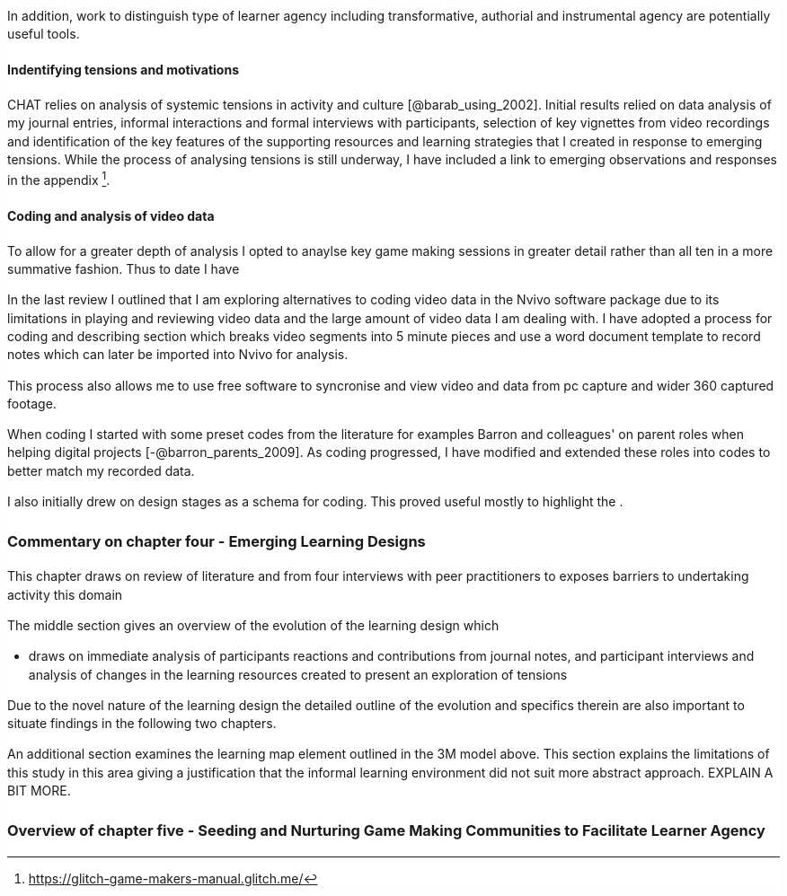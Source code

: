 In addition, work to distinguish type of learner agency including transformative, authorial and instrumental agency are potentially useful tools.


#### Indentifying tensions and motivations

CHAT relies on analysis of systemic tensions in activity and culture [@barab_using_2002]. Initial results relied on data analysis of my journal entries, informal interactions and formal interviews with participants, selection of key vignettes from video recordings and identification of the key features of the supporting resources and learning strategies that I created in response to emerging tensions. While the process of analysing tensions is still underway, I have included a link to emerging observations and responses in the appendix [^5].

#### Coding and analysis of video data

To allow for a greater depth of analysis I opted to anaylse key game making sessions in greater detail rather than all ten in a more summative fashion. Thus to date I have

In the last review I outlined that I am exploring alternatives to coding video data in the Nvivo software package due to its limitations in playing and reviewing video data and the large amount of video data I am dealing with. I have adopted a process for coding and describing section which breaks video segments into 5 minute pieces and use a word document template to record notes which can later be imported into Nvivo for analysis.

This process also allows me to use free software to syncronise and view video and data from pc capture and wider 360 captured footage.

When coding I started with some preset codes from the literature for examples Barron and colleagues' on parent roles when helping digital projects [-@barron_parents_2009]. As coding progressed, I have modified and extended these roles into codes to better match my recorded data.

I also initially drew on design stages as a schema for coding. This proved useful mostly to highlight the .

### Commentary on chapter four - Emerging Learning Designs

This chapter draws on review of literature and from four interviews with peer practitioners to exposes barriers to undertaking activity  this domain

The middle section gives an overview of the evolution of the learning design which

- draws on immediate analysis of participants reactions and contributions from journal notes, and participant interviews and analysis of changes in the learning resources created to present an exploration of tensions

Due to the novel nature of the learning design the detailed outline of the evolution and specifics therein are also important to situate findings in the following two chapters.

An additional section examines the learning map element outlined in the 3M model above. This section explains the limitations of this study in this area giving a justification that the informal learning environment did not suit more abstract approach.
EXPLAIN A BIT MORE.





### Overview of chapter five - Seeding and Nurturing Game Making Communities to Facilitate Learner Agency


[^1]: https://gamesforchange.org/studentchallenge/g4c-resources-hub/
[^2]: https://www.casinclude.org/inclusive-resources/programming
[^3]: https://network23.org/3m-gamemaking/an-overview-of-game-coding-tools/
[^4]: https://mickfuzz.github.io/makecode-platformer-101/
[^5]: https://glitch-game-makers-manual.glitch.me/
[^6]: https://matthewbarr.co.uk/bartle/
[^7]: https://mickfuzz.github.io/makecode-platformer-101/missions
[^8]: https://mickfuzz.github.io/makecode-platformer-101/learningDimensions#arrays
[^9]: https://mickfuzz.github.io/makecode-platformer-101/learningDimensions#change-listener
[^10]: https://mickfuzz.github.io/makecode-platformer-101/learningDimensions#systems-dynamics
[^11]: https://mickfuzz.github.io/makecode-platformer-101
[^12]: https://mickfuzz.github.io/phd4/book_chapters.html
[^13]: https://glitch-game-makers-manual.glitch.me/
[^14]: https://ggc-examples.glitch.me/
[^15]: https://mickfuzz.github.io/makecode-platformer-101/
[^16]: http://tiny.cc/3m-tensions